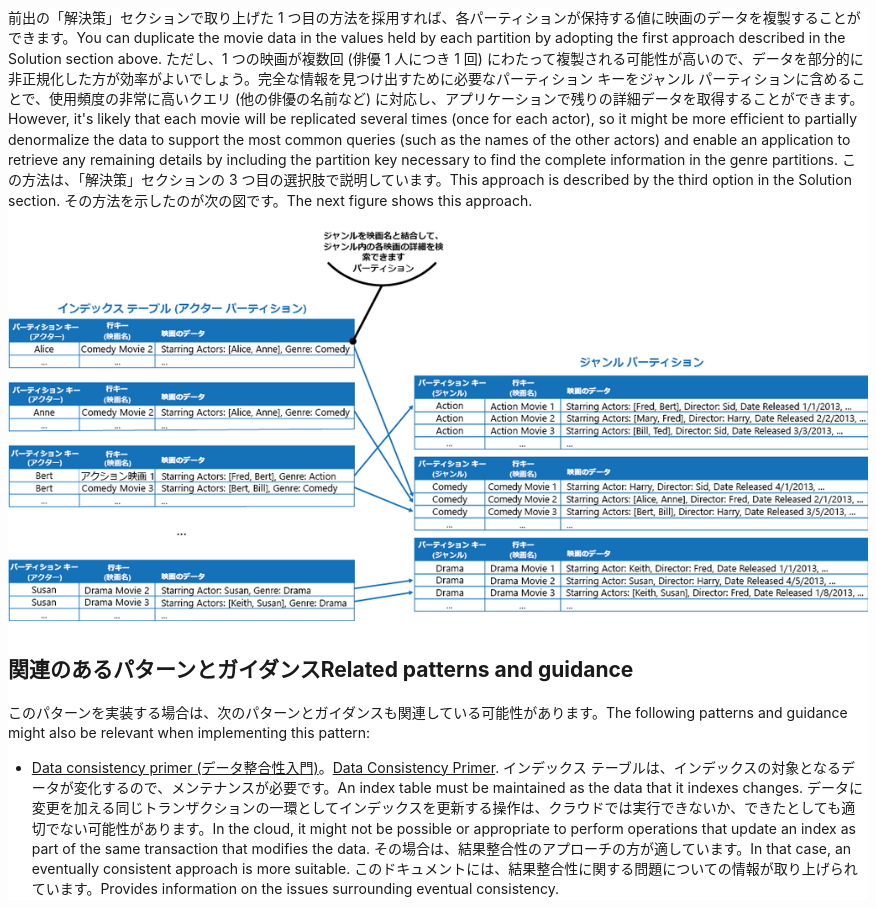 <span data-ttu-id="98e34-201">前出の「解決策」セクションで取り上げた 1 つ目の方法を採用すれば、各パーティションが保持する値に映画のデータを複製することができます。</span><span class="sxs-lookup"><span data-stu-id="98e34-201">You can duplicate the movie data in the values held by each partition by adopting the first approach described in the Solution section above.</span></span> <span data-ttu-id="98e34-202">ただし、1 つの映画が複数回 (俳優 1 人につき 1 回) にわたって複製される可能性が高いので、データを部分的に非正規化した方が効率がよいでしょう。完全な情報を見つけ出すために必要なパーティション キーをジャンル パーティションに含めることで、使用頻度の非常に高いクエリ (他の俳優の名前など) に対応し、アプリケーションで残りの詳細データを取得することができます。</span><span class="sxs-lookup"><span data-stu-id="98e34-202">However, it's likely that each movie will be replicated several times (once for each actor), so it might be more efficient to partially denormalize the data to support the most common queries (such as the names of the other actors) and enable an application to retrieve any remaining details by including the partition key necessary to find the complete information in the genre partitions.</span></span> <span data-ttu-id="98e34-203">この方法は、「解決策」セクションの 3 つ目の選択肢で説明しています。</span><span class="sxs-lookup"><span data-stu-id="98e34-203">This approach is described by the third option in the Solution section.</span></span> <span data-ttu-id="98e34-204">その方法を示したのが次の図です。</span><span class="sxs-lookup"><span data-stu-id="98e34-204">The next figure shows this approach.</span></span>

![図 8 - 映画データのインデックス テーブルとして機能する Actor パーティション](./_images/index-table-figure-8.png)


## <a name="related-patterns-and-guidance"></a><span data-ttu-id="98e34-206">関連のあるパターンとガイダンス</span><span class="sxs-lookup"><span data-stu-id="98e34-206">Related patterns and guidance</span></span>

<span data-ttu-id="98e34-207">このパターンを実装する場合は、次のパターンとガイダンスも関連している可能性があります。</span><span class="sxs-lookup"><span data-stu-id="98e34-207">The following patterns and guidance might also be relevant when implementing this pattern:</span></span>

- <span data-ttu-id="98e34-208">[Data consistency primer (データ整合性入門)](https://msdn.microsoft.com/library/dn589800.aspx)。</span><span class="sxs-lookup"><span data-stu-id="98e34-208">[Data Consistency Primer](https://msdn.microsoft.com/library/dn589800.aspx).</span></span> <span data-ttu-id="98e34-209">インデックス テーブルは、インデックスの対象となるデータが変化するので、メンテナンスが必要です。</span><span class="sxs-lookup"><span data-stu-id="98e34-209">An index table must be maintained as the data that it indexes changes.</span></span> <span data-ttu-id="98e34-210">データに変更を加える同じトランザクションの一環としてインデックスを更新する操作は、クラウドでは実行できないか、できたとしても適切でない可能性があります。</span><span class="sxs-lookup"><span data-stu-id="98e34-210">In the cloud, it might not be possible or appropriate to perform operations that update an index as part of the same transaction that modifies the data.</span></span> <span data-ttu-id="98e34-211">その場合は、結果整合性のアプローチの方が適しています。</span><span class="sxs-lookup"><span data-stu-id="98e34-211">In that case, an eventually consistent approach is more suitable.</span></span> <span data-ttu-id="98e34-212">このドキュメントには、結果整合性に関する問題についての情報が取り上げられています。</span><span class="sxs-lookup"><span data-stu-id="98e34-212">Provides information on the issues surrounding eventual consistency.</span></span>